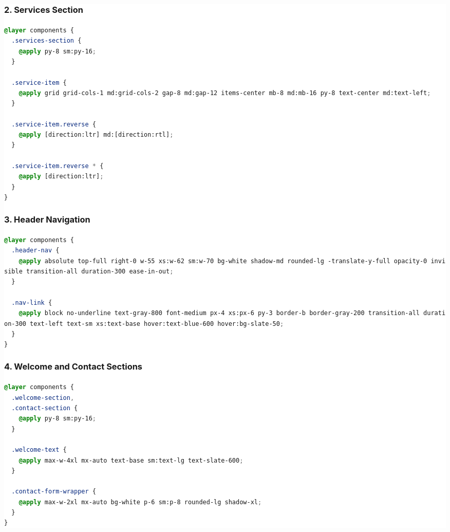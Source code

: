 ```css
```

### 2. Services Section
```css
@layer components {
  .services-section {
    @apply py-8 sm:py-16;
  }
  
  .service-item {
    @apply grid grid-cols-1 md:grid-cols-2 gap-8 md:gap-12 items-center mb-8 md:mb-16 py-8 text-center md:text-left;
  }
  
  .service-item.reverse {
    @apply [direction:ltr] md:[direction:rtl];
  }
  
  .service-item.reverse * {
    @apply [direction:ltr];
  }
}
```

### 3. Header Navigation
```css
@layer components {
  .header-nav {
    @apply absolute top-full right-0 w-55 xs:w-62 sm:w-70 bg-white shadow-md rounded-lg -translate-y-full opacity-0 invisible transition-all duration-300 ease-in-out;
  }
  
  .nav-link {
    @apply block no-underline text-gray-800 font-medium px-4 xs:px-6 py-3 border-b border-gray-200 transition-all duration-300 text-left text-sm xs:text-base hover:text-blue-600 hover:bg-slate-50;
  }
}
```

### 4. Welcome and Contact Sections
```css
@layer components {
  .welcome-section,
  .contact-section {
    @apply py-8 sm:py-16;
  }
  
  .welcome-text {
    @apply max-w-4xl mx-auto text-base sm:text-lg text-slate-600;
  }
  
  .contact-form-wrapper {
    @apply max-w-2xl mx-auto bg-white p-6 sm:p-8 rounded-lg shadow-xl;
  }
}
```
